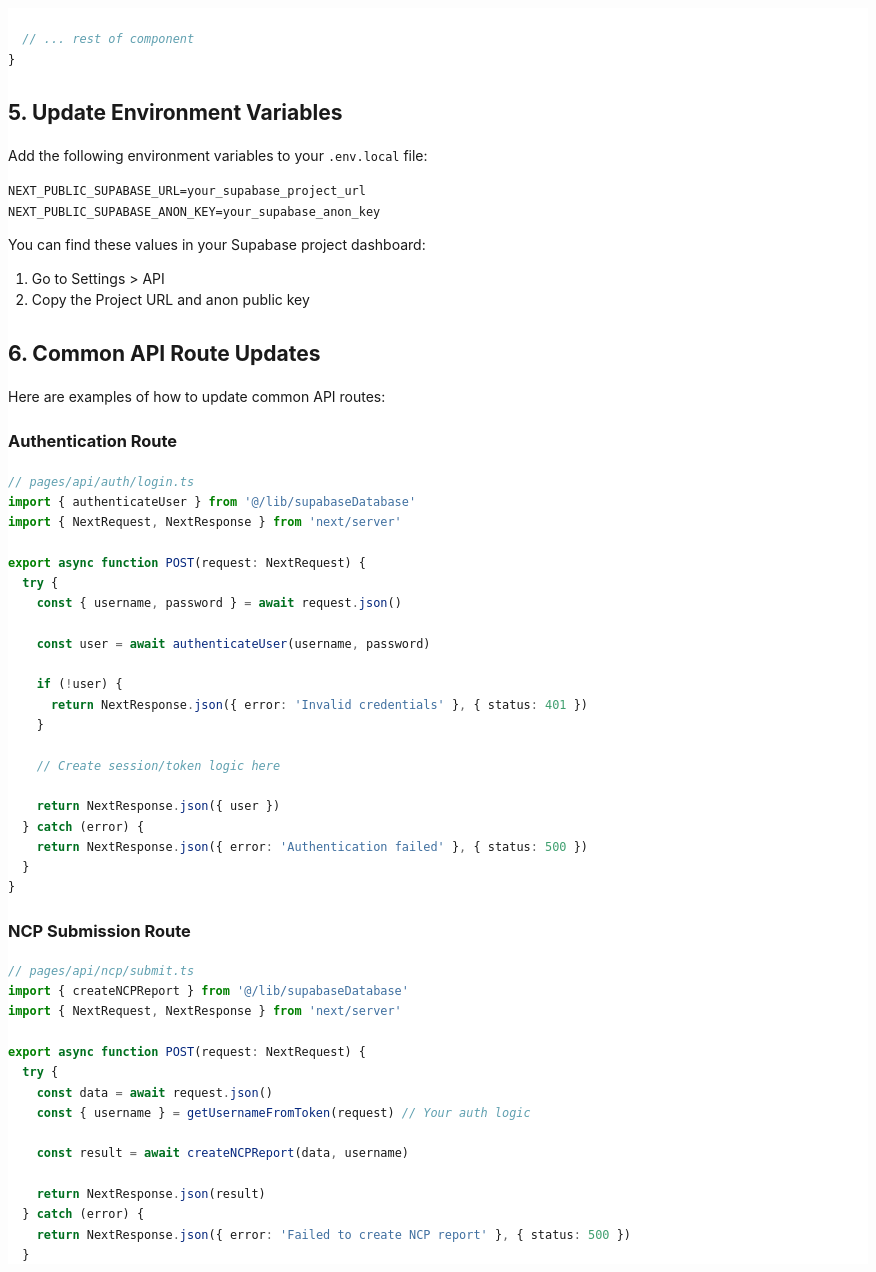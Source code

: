 ```typescript

  // ... rest of component
}
```

## 5. Update Environment Variables

Add the following environment variables to your `.env.local` file:

```
NEXT_PUBLIC_SUPABASE_URL=your_supabase_project_url
NEXT_PUBLIC_SUPABASE_ANON_KEY=your_supabase_anon_key
```

You can find these values in your Supabase project dashboard:
1. Go to Settings > API
2. Copy the Project URL and anon public key

## 6. Common API Route Updates

Here are examples of how to update common API routes:

### Authentication Route
```typescript
// pages/api/auth/login.ts
import { authenticateUser } from '@/lib/supabaseDatabase'
import { NextRequest, NextResponse } from 'next/server'

export async function POST(request: NextRequest) {
  try {
    const { username, password } = await request.json()
    
    const user = await authenticateUser(username, password)
    
    if (!user) {
      return NextResponse.json({ error: 'Invalid credentials' }, { status: 401 })
    }
    
    // Create session/token logic here
    
    return NextResponse.json({ user })
  } catch (error) {
    return NextResponse.json({ error: 'Authentication failed' }, { status: 500 })
  }
}
```

### NCP Submission Route
```typescript
// pages/api/ncp/submit.ts
import { createNCPReport } from '@/lib/supabaseDatabase'
import { NextRequest, NextResponse } from 'next/server'

export async function POST(request: NextRequest) {
  try {
    const data = await request.json()
    const { username } = getUsernameFromToken(request) // Your auth logic
    
    const result = await createNCPReport(data, username)
    
    return NextResponse.json(result)
  } catch (error) {
    return NextResponse.json({ error: 'Failed to create NCP report' }, { status: 500 })
  }
```